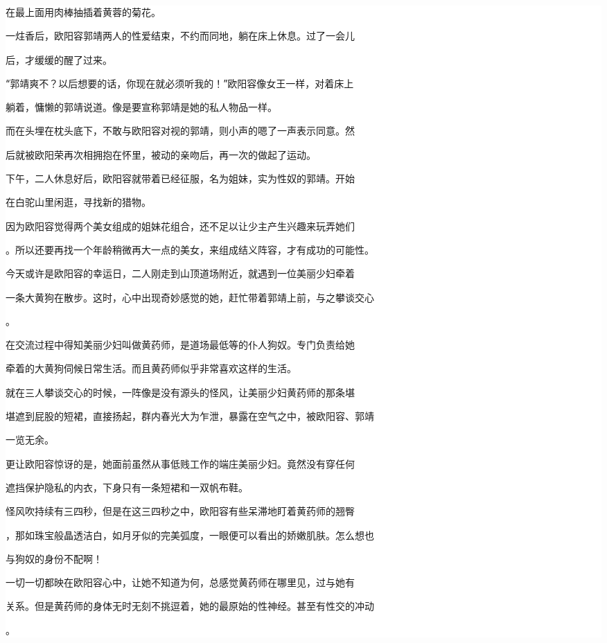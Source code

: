 在最上面用肉棒抽插着黄蓉的菊花。



一炷香后，欧阳容郭靖两人的性爱结束，不约而同地，躺在床上休息。过了一会儿

后，才缓缓的醒了过来。

“郭靖爽不？以后想要的话，你现在就必须听我的！”欧阳容像女王一样，对着床上

躺着，慵懒的郭靖说道。像是要宣称郭靖是她的私人物品一样。



而在头埋在枕头底下，不敢与欧阳容对视的郭靖，则小声的嗯了一声表示同意。然

后就被欧阳荣再次相拥抱在怀里，被动的亲吻后，再一次的做起了运动。

下午，二人休息好后，欧阳容就带着已经征服，名为姐妹，实为性奴的郭靖。开始

在白驼山里闲逛，寻找新的猎物。



因为欧阳容觉得两个美女组成的姐妹花组合，还不足以让少主产生兴趣来玩弄她们

。所以还要再找一个年龄稍微再大一点的美女，来组成结义阵容，才有成功的可能性。

今天或许是欧阳容的幸运日，二人刚走到山顶道场附近，就遇到一位美丽少妇牵着

一条大黄狗在散步。这时，心中出现奇妙感觉的她，赶忙带着郭靖上前，与之攀谈交心

。



在交流过程中得知美丽少妇叫做黄药师，是道场最低等的仆人狗奴。专门负责给她

牵着的大黄狗伺候日常生活。而且黄药师似乎非常喜欢这样的生活。



就在三人攀谈交心的时候，一阵像是没有源头的怪风，让美丽少妇黄药师的那条堪

堪遮到屁股的短裙，直接扬起，群内春光大为乍泄，暴露在空气之中，被欧阳容、郭靖

一览无余。



更让欧阳容惊讶的是，她面前虽然从事低贱工作的端庄美丽少妇。竟然没有穿任何

遮挡保护隐私的内衣，下身只有一条短裙和一双帆布鞋。

怪风吹持续有三四秒，但是在这三四秒之中，欧阳容有些呆滞地盯着黄药师的翘臀

，那如珠宝般晶透洁白，如月牙似的完美弧度，一眼便可以看出的娇嫩肌肤。怎么想也

与狗奴的身份不配啊！



一切一切都映在欧阳容心中，让她不知道为何，总感觉黄药师在哪里见，过与她有

关系。但是黄药师的身体无时无刻不挑逗着，她的最原始的性神经。甚至有性交的冲动

。


